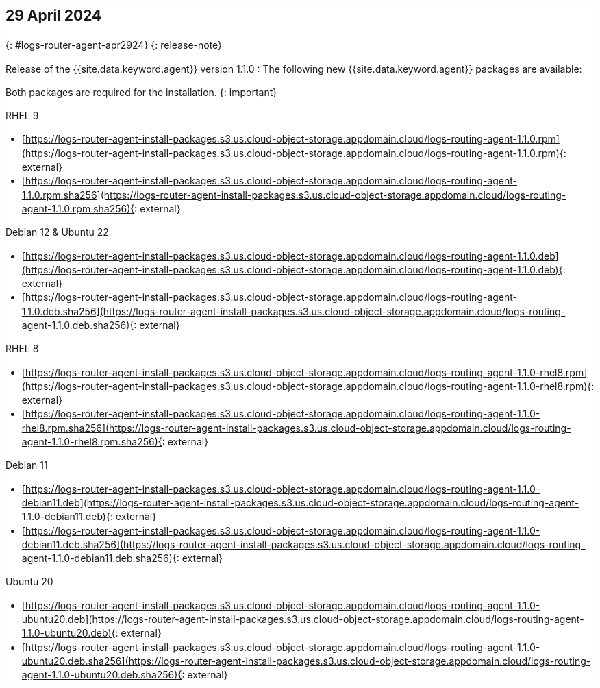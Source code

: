 
## 29 April 2024
{: #logs-router-agent-apr2924}
{: release-note}

Release of the {{site.data.keyword.agent}} version 1.1.0
:   The following new {{site.data.keyword.agent}} packages are available:

   Both packages are required for the installation.
   {: important}

   RHEL 9

   * [https://logs-router-agent-install-packages.s3.us.cloud-object-storage.appdomain.cloud/logs-routing-agent-1.1.0.rpm](https://logs-router-agent-install-packages.s3.us.cloud-object-storage.appdomain.cloud/logs-routing-agent-1.1.0.rpm){: external}
   * [https://logs-router-agent-install-packages.s3.us.cloud-object-storage.appdomain.cloud/logs-routing-agent-1.1.0.rpm.sha256](https://logs-router-agent-install-packages.s3.us.cloud-object-storage.appdomain.cloud/logs-routing-agent-1.1.0.rpm.sha256){: external}


   Debian 12 & Ubuntu 22

   * [https://logs-router-agent-install-packages.s3.us.cloud-object-storage.appdomain.cloud/logs-routing-agent-1.1.0.deb](https://logs-router-agent-install-packages.s3.us.cloud-object-storage.appdomain.cloud/logs-routing-agent-1.1.0.deb){: external}
   * [https://logs-router-agent-install-packages.s3.us.cloud-object-storage.appdomain.cloud/logs-routing-agent-1.1.0.deb.sha256](https://logs-router-agent-install-packages.s3.us.cloud-object-storage.appdomain.cloud/logs-routing-agent-1.1.0.deb.sha256){: external}


   RHEL 8

   * [https://logs-router-agent-install-packages.s3.us.cloud-object-storage.appdomain.cloud/logs-routing-agent-1.1.0-rhel8.rpm](https://logs-router-agent-install-packages.s3.us.cloud-object-storage.appdomain.cloud/logs-routing-agent-1.1.0-rhel8.rpm){: external}
   * [https://logs-router-agent-install-packages.s3.us.cloud-object-storage.appdomain.cloud/logs-routing-agent-1.1.0-rhel8.rpm.sha256](https://logs-router-agent-install-packages.s3.us.cloud-object-storage.appdomain.cloud/logs-routing-agent-1.1.0-rhel8.rpm.sha256){: external}


   Debian 11

   * [https://logs-router-agent-install-packages.s3.us.cloud-object-storage.appdomain.cloud/logs-routing-agent-1.1.0-debian11.deb](https://logs-router-agent-install-packages.s3.us.cloud-object-storage.appdomain.cloud/logs-routing-agent-1.1.0-debian11.deb){: external}
   * [https://logs-router-agent-install-packages.s3.us.cloud-object-storage.appdomain.cloud/logs-routing-agent-1.1.0-debian11.deb.sha256](https://logs-router-agent-install-packages.s3.us.cloud-object-storage.appdomain.cloud/logs-routing-agent-1.1.0-debian11.deb.sha256){: external}


   Ubuntu 20

   * [https://logs-router-agent-install-packages.s3.us.cloud-object-storage.appdomain.cloud/logs-routing-agent-1.1.0-ubuntu20.deb](https://logs-router-agent-install-packages.s3.us.cloud-object-storage.appdomain.cloud/logs-routing-agent-1.1.0-ubuntu20.deb){: external}
   * [https://logs-router-agent-install-packages.s3.us.cloud-object-storage.appdomain.cloud/logs-routing-agent-1.1.0-ubuntu20.deb.sha256](https://logs-router-agent-install-packages.s3.us.cloud-object-storage.appdomain.cloud/logs-routing-agent-1.1.0-ubuntu20.deb.sha256){: external}
